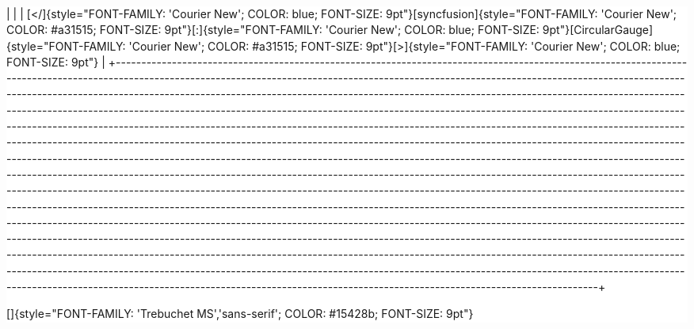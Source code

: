 |                                                                                                                                                                                                                                                                                                                                                                                                                                                                                                                                                                                                                                                                                                                                                                                                                                                                                                                                                                                                                                                                                                                                                                                                                                                                                                                                                                                                                                                                                                                                                                                                                                                                                                                                                                                                                                                                                                                                                                                                                                     |
| [\</]{style="FONT-FAMILY: 'Courier New'; COLOR: blue; FONT-SIZE: 9pt"}[syncfusion]{style="FONT-FAMILY: 'Courier New'; COLOR: #a31515; FONT-SIZE: 9pt"}[:]{style="FONT-FAMILY: 'Courier New'; COLOR: blue; FONT-SIZE: 9pt"}[CircularGauge]{style="FONT-FAMILY: 'Courier New'; COLOR: #a31515; FONT-SIZE: 9pt"}[\>]{style="FONT-FAMILY: 'Courier New'; COLOR: blue; FONT-SIZE: 9pt"}                                                                                                                                                                                                                                                                                                                                                                                                                                                                                                                                                                                                                                                                                                                                                                                                                                                                                                                                                                                                                                                                                                                                                                                                                                                                                                                                                                                                                                                                                                                                                                                                                                                  |
+-------------------------------------------------------------------------------------------------------------------------------------------------------------------------------------------------------------------------------------------------------------------------------------------------------------------------------------------------------------------------------------------------------------------------------------------------------------------------------------------------------------------------------------------------------------------------------------------------------------------------------------------------------------------------------------------------------------------------------------------------------------------------------------------------------------------------------------------------------------------------------------------------------------------------------------------------------------------------------------------------------------------------------------------------------------------------------------------------------------------------------------------------------------------------------------------------------------------------------------------------------------------------------------------------------------------------------------------------------------------------------------------------------------------------------------------------------------------------------------------------------------------------------------------------------------------------------------------------------------------------------------------------------------------------------------------------------------------------------------------------------------------------------------------------------------------------------------------------------------------------------------------------------------------------------------------------------------------------------------------------------------------------------------+

[]{style="FONT-FAMILY: 'Trebuchet MS','sans-serif'; COLOR: #15428b; FONT-SIZE: 9pt"} 
